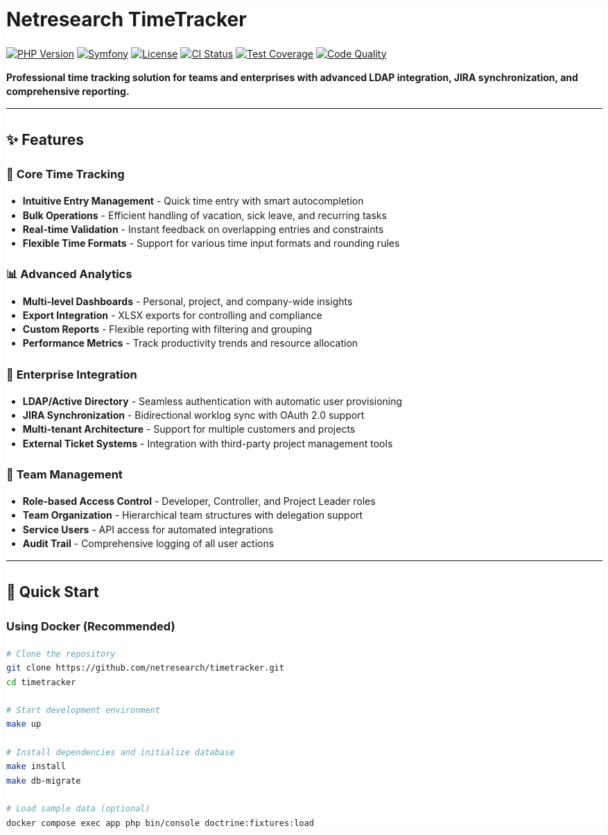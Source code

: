 # Netresearch TimeTracker

[![PHP Version](https://img.shields.io/badge/php-8.4+-blue.svg)](https://www.php.net)
[![Symfony](https://img.shields.io/badge/symfony-7.3-green.svg)](https://symfony.com)
[![License](https://img.shields.io/badge/license-AGPL--3.0-red.svg)](LICENSE)
[![CI Status](https://github.com/netresearch/timetracker/workflows/CI/badge.svg)](https://github.com/netresearch/timetracker/actions)
[![Test Coverage](https://img.shields.io/badge/coverage-38%25-orange.svg)](docs/TESTING_GUIDE.md)
[![Code Quality](https://img.shields.io/badge/phpstan-level%209-green.svg)](phpstan.neon)

**Professional time tracking solution for teams and enterprises with advanced LDAP integration, JIRA synchronization, and comprehensive reporting.**

---

## ✨ Features

### 🎯 **Core Time Tracking**
- **Intuitive Entry Management** - Quick time entry with smart autocompletion
- **Bulk Operations** - Efficient handling of vacation, sick leave, and recurring tasks
- **Real-time Validation** - Instant feedback on overlapping entries and constraints
- **Flexible Time Formats** - Support for various time input formats and rounding rules

### 📊 **Advanced Analytics**
- **Multi-level Dashboards** - Personal, project, and company-wide insights
- **Export Integration** - XLSX exports for controlling and compliance
- **Custom Reports** - Flexible reporting with filtering and grouping
- **Performance Metrics** - Track productivity trends and resource allocation

### 🔧 **Enterprise Integration**
- **LDAP/Active Directory** - Seamless authentication with automatic user provisioning
- **JIRA Synchronization** - Bidirectional worklog sync with OAuth 2.0 support
- **Multi-tenant Architecture** - Support for multiple customers and projects
- **External Ticket Systems** - Integration with third-party project management tools

### 👥 **Team Management**
- **Role-based Access Control** - Developer, Controller, and Project Leader roles
- **Team Organization** - Hierarchical team structures with delegation support
- **Service Users** - API access for automated integrations
- **Audit Trail** - Comprehensive logging of all user actions

---

## 🚀 Quick Start

### Using Docker (Recommended)

```bash
# Clone the repository
git clone https://github.com/netresearch/timetracker.git
cd timetracker

# Start development environment
make up

# Install dependencies and initialize database
make install
make db-migrate

# Load sample data (optional)
docker compose exec app php bin/console doctrine:fixtures:load
```